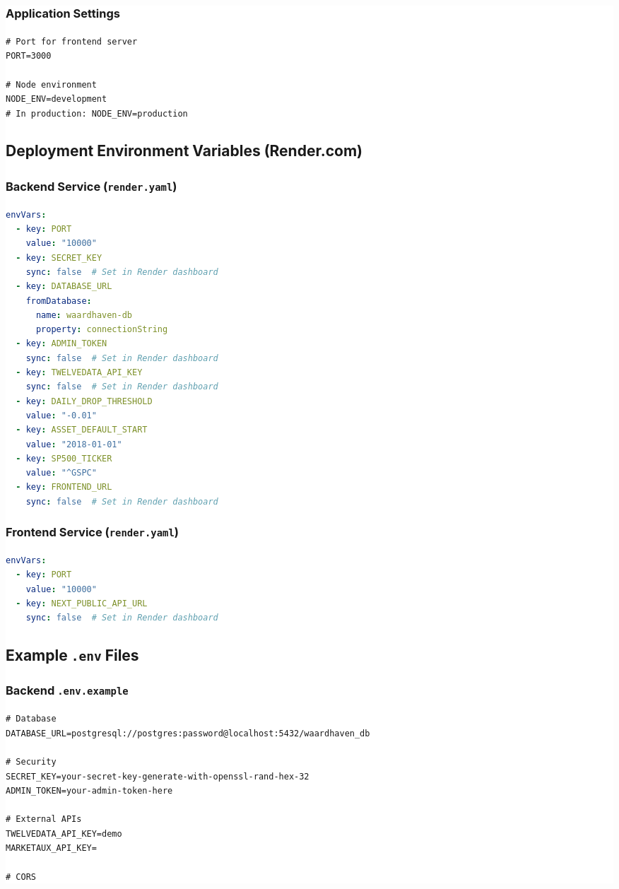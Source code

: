 ### Application Settings
```env
# Port for frontend server
PORT=3000

# Node environment
NODE_ENV=development
# In production: NODE_ENV=production
```

## Deployment Environment Variables (Render.com)

### Backend Service (`render.yaml`)
```yaml
envVars:
  - key: PORT
    value: "10000"
  - key: SECRET_KEY
    sync: false  # Set in Render dashboard
  - key: DATABASE_URL
    fromDatabase:
      name: waardhaven-db
      property: connectionString
  - key: ADMIN_TOKEN
    sync: false  # Set in Render dashboard
  - key: TWELVEDATA_API_KEY
    sync: false  # Set in Render dashboard
  - key: DAILY_DROP_THRESHOLD
    value: "-0.01"
  - key: ASSET_DEFAULT_START
    value: "2018-01-01"
  - key: SP500_TICKER
    value: "^GSPC"
  - key: FRONTEND_URL
    sync: false  # Set in Render dashboard
```

### Frontend Service (`render.yaml`)
```yaml
envVars:
  - key: PORT
    value: "10000"
  - key: NEXT_PUBLIC_API_URL
    sync: false  # Set in Render dashboard
```

## Example `.env` Files

### Backend `.env.example`
```env
# Database
DATABASE_URL=postgresql://postgres:password@localhost:5432/waardhaven_db

# Security
SECRET_KEY=your-secret-key-generate-with-openssl-rand-hex-32
ADMIN_TOKEN=your-admin-token-here

# External APIs
TWELVEDATA_API_KEY=demo
MARKETAUX_API_KEY=

# CORS
```